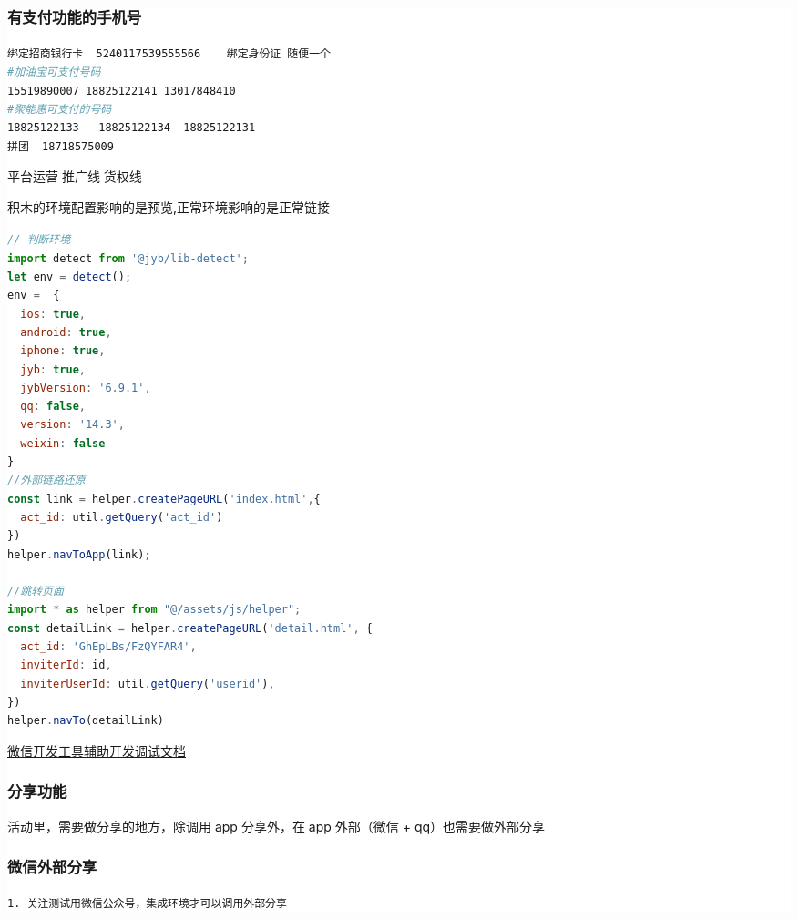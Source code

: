 ### 有支付功能的手机号

```bash
绑定招商银行卡  5240117539555566    绑定身份证 随便一个
#加油宝可支付号码
15519890007 18825122141 13017848410
#聚能惠可支付的号码
18825122133   18825122134  18825122131
拼团  18718575009
```

平台运营 推广线 货权线

积木的环境配置影响的是预览,正常环境影响的是正常链接

```javascript
// 判断环境
import detect from '@jyb/lib-detect';
let env = detect();
env =  {
  ios: true,
  android: true,
  iphone: true,
  jyb: true,
  jybVersion: '6.9.1',
  qq: false,
  version: '14.3',
  weixin: false
}
//外部链路还原
const link = helper.createPageURL('index.html',{
  act_id: util.getQuery('act_id')
})
helper.navToApp(link);

//跳转页面
import * as helper from "@/assets/js/helper";
const detailLink = helper.createPageURL('detail.html', {
  act_id: 'GhEpLBs/FzQYFAR4',
  inviterId: id,
  inviterUserId: util.getQuery('userid'),
})
helper.navTo(detailLink)
```

[微信开发工具辅助开发调试文档](http://git.jyblife.com/jybfe/team/issues/43)

### 分享功能

活动里，需要做分享的地方，除调用 app 分享外，在 app 外部（微信 + qq）也需要做外部分享

### 微信外部分享

    1. 关注测试用微信公众号，集成环境才可以调用外部分享
